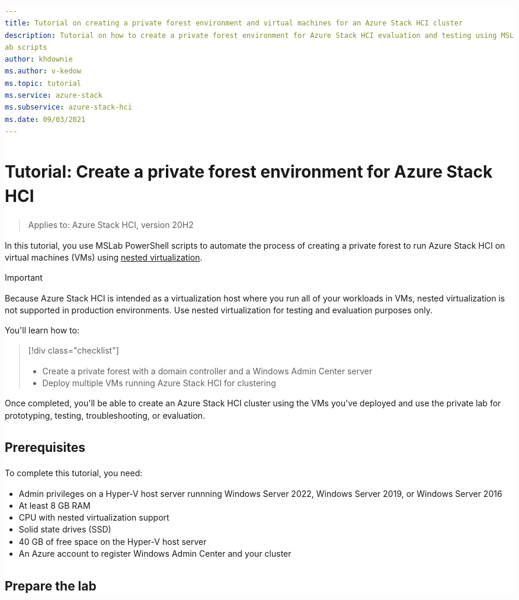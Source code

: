 ```yaml
---
title: Tutorial on creating a private forest environment and virtual machines for an Azure Stack HCI cluster
description: Tutorial on how to create a private forest environment for Azure Stack HCI evaluation and testing using MSLab scripts
author: khdownie
ms.author: v-kedow
ms.topic: tutorial
ms.service: azure-stack
ms.subservice: azure-stack-hci
ms.date: 09/03/2021
---
```


# Tutorial: Create a private forest environment for Azure Stack HCI

> Applies to: Azure Stack HCI, version 20H2

In this tutorial, you use MSLab PowerShell scripts to automate the process of creating a private forest to run Azure Stack HCI on virtual machines (VMs) using [nested virtualization](../concepts/nested-virtualization.md).

   > [!IMPORTANT]
   > Because Azure Stack HCI is intended as a virtualization host where you run all of your workloads in VMs, nested virtualization is not supported in production environments. Use nested virtualization for testing and evaluation purposes only.

You'll learn how to:

> [!div class="checklist"]
> * Create a private forest with a domain controller and a Windows Admin Center server
> * Deploy multiple VMs running Azure Stack HCI for clustering

Once completed, you'll be able to create an Azure Stack HCI cluster using the VMs you've deployed and use the private lab for prototyping, testing, troubleshooting, or evaluation.

## Prerequisites

To complete this tutorial, you need:

- Admin privileges on a Hyper-V host server runnning Windows Server 2022, Windows Server 2019, or Windows Server 2016
- At least 8 GB RAM
- CPU with nested virtualization support
- Solid state drives (SSD)
- 40 GB of free space on the Hyper-V host server
- An Azure account to register Windows Admin Center and your cluster

## Prepare the lab
